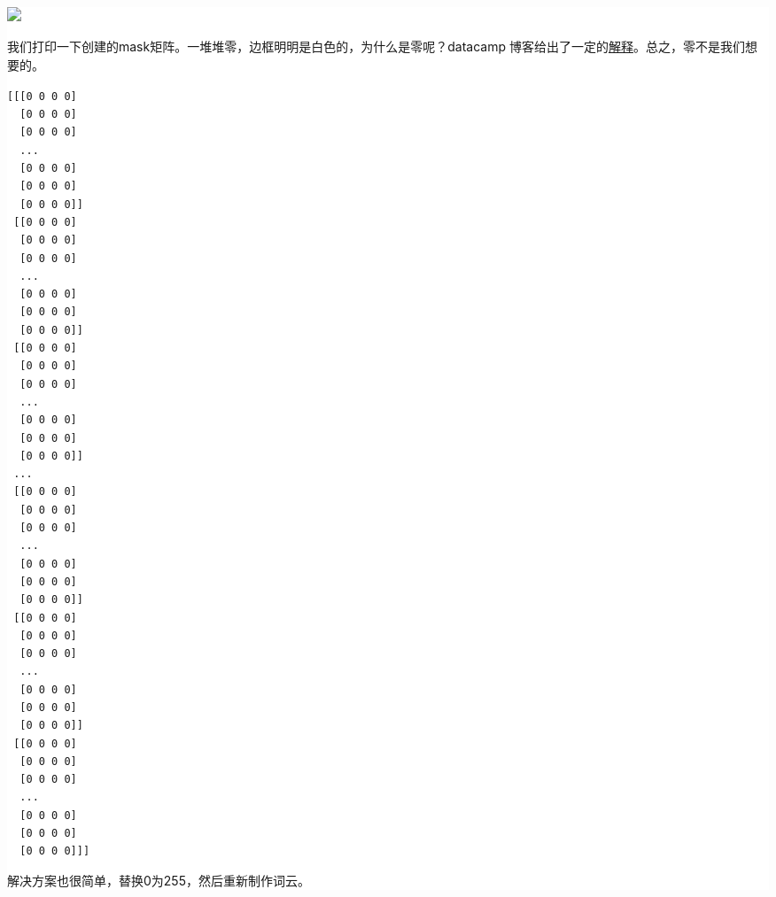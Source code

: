 ![](https://user-gold-cdn.xitu.io/2020/5/15/1721874a69c8d505?w=899&h=846&f=png&s=321071)

我们打印一下创建的mask矩阵。一堆堆零，边框明明是白色的，为什么是零呢？datacamp 博客给出了一定的[解释](https://www.datacamp.com/community/tutorials/wordcloud-python)。总之，零不是我们想要的。

```
[[[0 0 0 0]
  [0 0 0 0]
  [0 0 0 0]
  ...
  [0 0 0 0]
  [0 0 0 0]
  [0 0 0 0]]
 [[0 0 0 0]
  [0 0 0 0]
  [0 0 0 0]
  ...
  [0 0 0 0]
  [0 0 0 0]
  [0 0 0 0]]
 [[0 0 0 0]
  [0 0 0 0]
  [0 0 0 0]
  ...
  [0 0 0 0]
  [0 0 0 0]
  [0 0 0 0]]
 ...
 [[0 0 0 0]
  [0 0 0 0]
  [0 0 0 0]
  ...
  [0 0 0 0]
  [0 0 0 0]
  [0 0 0 0]]
 [[0 0 0 0]
  [0 0 0 0]
  [0 0 0 0]
  ...
  [0 0 0 0]
  [0 0 0 0]
  [0 0 0 0]]
 [[0 0 0 0]
  [0 0 0 0]
  [0 0 0 0]
  ...
  [0 0 0 0]
  [0 0 0 0]
  [0 0 0 0]]]

```
解决方案也很简单，替换0为255，然后重新制作词云。
